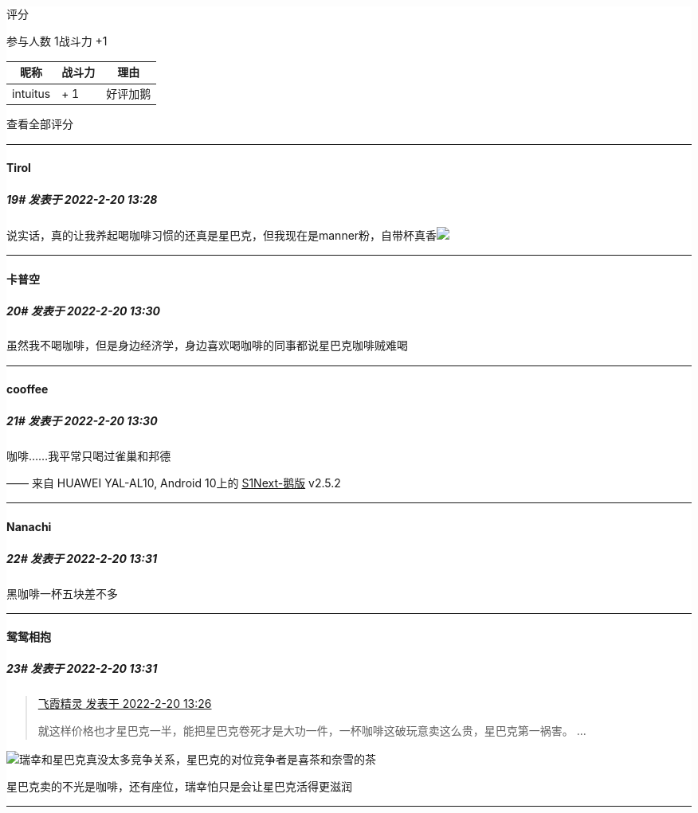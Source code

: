 评分

 参与人数 1战斗力 +1

|昵称|战斗力|理由|
|----|---|---|
| intuitus| + 1|好评加鹅|

查看全部评分

*****

####  Tirol  
##### 19#       发表于 2022-2-20 13:28

说实话，真的让我养起喝咖啡习惯的还真是星巴克，但我现在是manner粉，自带杯真香<img src="https://static.saraba1st.com/image/smiley/face2017/050.png" referrerpolicy="no-referrer">

*****

####  卡普空  
##### 20#       发表于 2022-2-20 13:30

虽然我不喝咖啡，但是身边经济学，身边喜欢喝咖啡的同事都说星巴克咖啡贼难喝

*****

####  cooffee  
##### 21#       发表于 2022-2-20 13:30

咖啡……我平常只喝过雀巢和邦德

—— 来自 HUAWEI YAL-AL10, Android 10上的 [S1Next-鹅版](https://github.com/ykrank/S1-Next/releases) v2.5.2

*****

####  Nanachi  
##### 22#       发表于 2022-2-20 13:31

黑咖啡一杯五块差不多

*****

####  鸳鸳相抱  
##### 23#       发表于 2022-2-20 13:31

<blockquote><a href="httphttps://bbs.saraba1st.com/2b/forum.php?mod=redirect&amp;goto=findpost&amp;pid=54763495&amp;ptid=2053612" target="_blank">飞霞精灵 发表于 2022-2-20 13:26</a>

就这样价格也才星巴克一半，能把星巴克卷死才是大功一件，一杯咖啡这破玩意卖这么贵，星巴克第一祸害。 ...</blockquote>
<img src="https://static.saraba1st.com/image/smiley/face2017/003.png" referrerpolicy="no-referrer">瑞幸和星巴克真没太多竞争关系，星巴克的对位竞争者是喜茶和奈雪的茶

星巴克卖的不光是咖啡，还有座位，瑞幸怕只是会让星巴克活得更滋润

*****
